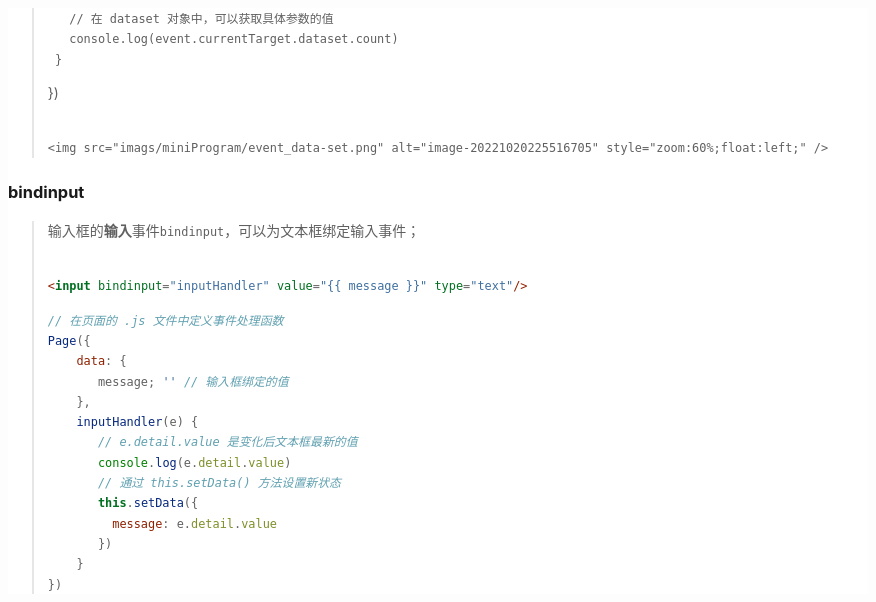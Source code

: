 >        // 在 dataset 对象中，可以获取具体参数的值
>        console.log(event.currentTarget.dataset.count)
>      }
> })
> ```
>
> <img src="imags/miniProgram/event_data-set.png" alt="image-20221020225516705" style="zoom:60%;float:left;" />



### bindinput

> 输入框的**输入**事件`bindinput`，可以为文本框绑定输入事件；
>
> ```html
> 
> <input bindinput="inputHandler" value="{{ message }}" type="text"/>
> ```
>
> ```js
> // 在页面的 .js 文件中定义事件处理函数
> Page({
>     data: {
>        message; '' // 输入框绑定的值
>     },
>     inputHandler(e) {
>        // e.detail.value 是变化后文本框最新的值
>        console.log(e.detail.value)
>        // 通过 this.setData() 方法设置新状态
>        this.setData({
>          message: e.detail.value
>        })
>     }
> })
> ```
